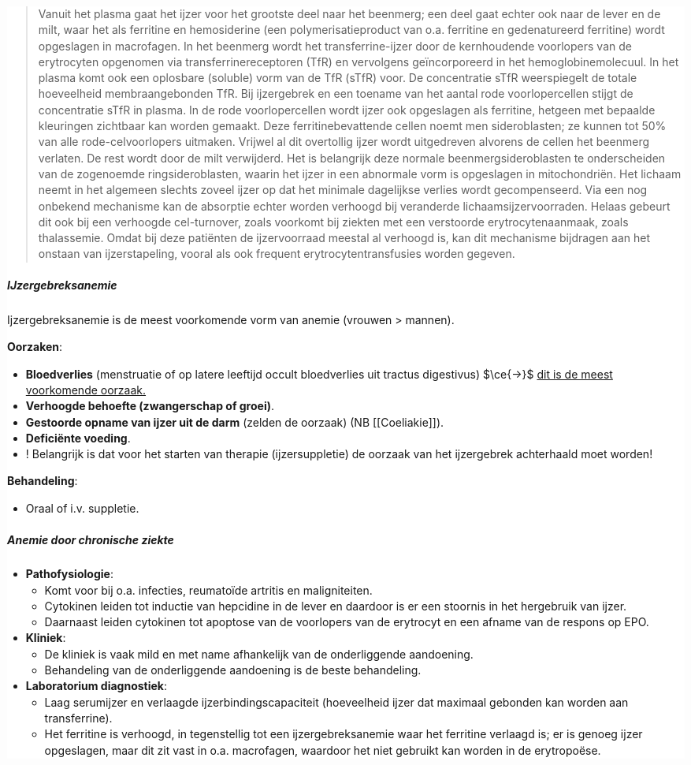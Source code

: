 > Vanuit het plasma gaat het ijzer voor het grootste deel naar het beenmerg; een deel gaat echter ook naar de lever en de milt, waar het als ferritine en hemosiderine (een polymerisatieproduct van o.a. ferritine en gedenatureerd ferritine) wordt opgeslagen in macrofagen. In het beenmerg wordt het transferrine-ijzer door de kernhoudende voorlopers van de erytrocyten opgenomen via transferrinereceptoren (TfR) en vervolgens geïncorporeerd in het hemoglobinemolecuul. In het plasma komt ook een oplosbare (soluble) vorm van de TfR (sTfR) voor. De concentratie sTfR weerspiegelt de totale hoeveelheid membraangebonden TfR. Bij ijzergebrek en een toename van het aantal rode voorlopercellen stijgt de concentratie sTfR in plasma. In de rode voorlopercellen wordt ijzer ook opgeslagen als ferritine, hetgeen met bepaalde kleuringen zichtbaar kan worden gemaakt. Deze ferritinebevattende cellen noemt men sideroblasten; ze kunnen tot 50% van alle rode-celvoorlopers uitmaken. Vrijwel al dit overtollig ijzer wordt uitgedreven alvorens de cellen het beenmerg verlaten. De rest wordt door de milt verwijderd. Het is belangrijk deze normale beenmergsideroblasten te onderscheiden van de zogenoemde ringsideroblasten, waarin het ijzer in een abnormale vorm is opgeslagen in mitochondriën. Het lichaam neemt in het algemeen slechts zoveel ijzer op dat het minimale dagelijkse verlies wordt gecompenseerd. Via een nog onbekend mechanisme kan de absorptie echter worden verhoogd bij veranderde lichaamsijzervoorraden. Helaas gebeurt dit ook bij een verhoogde cel-turnover, zoals voorkomt bij ziekten met een verstoorde erytrocytenaanmaak, zoals thalassemie. Omdat bij deze patiënten de ijzervoorraad meestal al verhoogd is, kan dit mechanisme bijdragen aan het onstaan van ijzerstapeling, vooral als ook frequent erytrocytentransfusies worden gegeven.
> 
> 
> 
> 
> 




##### IJzergebreksanemie
Ijzergebreksanemie is de meest voorkomende vorm van anemie (vrouwen > mannen).

**Oorzaken**:
- **Bloedverlies** (menstruatie of op latere leeftijd occult bloedverlies uit tractus digestivus) $\ce{->}$ <u>dit is de meest voorkomende oorzaak.</u>
- **Verhoogde behoefte (zwangerschap of groei)**.
- **Gestoorde opname van ijzer uit de darm** (zelden de oorzaak) (NB [[Coeliakie]]).
- **Deficiënte voeding**.
- ! Belangrijk is dat voor het starten van therapie (ijzersuppletie) de oorzaak van het ijzergebrek achterhaald moet worden!

**Behandeling**: 
- Oraal of i.v. suppletie.

##### Anemie door chronische ziekte 
- **Pathofysiologie**: 
	- Komt voor bij o.a. infecties, reumatoïde artritis en maligniteiten.  
	- Cytokinen leiden tot inductie van hepcidine in de lever en daardoor is er een stoornis in het hergebruik van ijzer.
	- Daarnaast leiden cytokinen tot apoptose van de voorlopers van de erytrocyt en een afname van de respons op EPO. 
- **Kliniek**: 
	- De kliniek is vaak mild en met name afhankelijk van de onderliggende aandoening.
	- Behandeling van de onderliggende aandoening is de beste behandeling. 
- **Laboratorium diagnostiek**: 
	- Laag serumijzer en verlaagde ijzerbindingscapaciteit (hoeveelheid ijzer dat maximaal gebonden kan worden aan transferrine).
	- Het ferritine is verhoogd, in tegenstellig tot een ijzergebreksanemie waar het ferritine verlaagd is; er is genoeg ijzer opgeslagen, maar dit zit vast in o.a. macrofagen, waardoor het niet gebruikt kan worden in de erytropoëse. 
